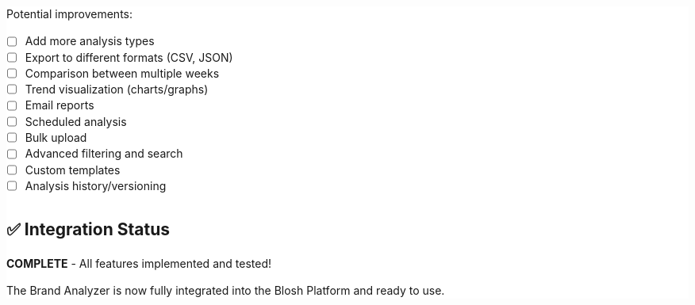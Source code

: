 Potential improvements:
- [ ] Add more analysis types
- [ ] Export to different formats (CSV, JSON)
- [ ] Comparison between multiple weeks
- [ ] Trend visualization (charts/graphs)
- [ ] Email reports
- [ ] Scheduled analysis
- [ ] Bulk upload
- [ ] Advanced filtering and search
- [ ] Custom templates
- [ ] Analysis history/versioning

## ✅ Integration Status

**COMPLETE** - All features implemented and tested!

The Brand Analyzer is now fully integrated into the Blosh Platform and ready to use.



